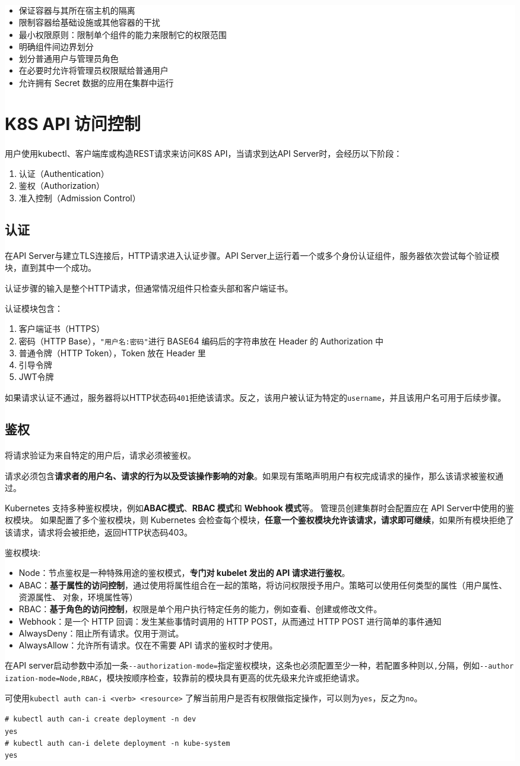 - 保证容器与其所在宿主机的隔离
- 限制容器给基础设施或其他容器的干扰
- 最小权限原则：限制单个组件的能力来限制它的权限范围
- 明确组件间边界划分
- 划分普通用户与管理员角色
- 在必要时允许将管理员权限赋给普通用户
- 允许拥有 Secret 数据的应用在集群中运行

# K8S API 访问控制
用户使用kubectl、客户端库或构造REST请求来访问K8S API，当请求到达API Server时，会经历以下阶段：
1. 认证（Authentication）
2. 鉴权（Authorization）
3. 准入控制（Admission Control）

## 认证
在API Server与建立TLS连接后，HTTP请求进入认证步骤。API Server上运行着一个或多个身份认证组件，服务器依次尝试每个验证模块，直到其中一个成功。

认证步骤的输入是整个HTTP请求，但通常情况组件只检查头部和客户端证书。

认证模块包含：
1. 客户端证书（HTTPS）
2. 密码（HTTP Base），`"用户名:密码"`进行 BASE64 编码后的字符串放在 Header 的 Authorization 中
3. 普通令牌（HTTP Token），Token 放在 Header 里
4. 引导令牌
5. JWT令牌

如果请求认证不通过，服务器将以HTTP状态码`401`拒绝该请求。反之，该用户被认证为特定的`username`，并且该用户名可用于后续步骤。

## 鉴权
将请求验证为来自特定的用户后，请求必须被鉴权。

请求必须包含**请求者的用户名、请求的行为以及受该操作影响的对象**。如果现有策略声明用户有权完成请求的操作，那么该请求被鉴权通过。

Kubernetes 支持多种鉴权模块，例如**ABAC模式**、**RBAC 模式**和 **Webhook 模式**等。 管理员创建集群时会配置应在 API Server中使用的鉴权模块。 如果配置了多个鉴权模块，则 Kubernetes 会检查每个模块，**任意一个鉴权模块允许该请求，请求即可继续**，如果所有模块拒绝了该请求，请求将会被拒绝，返回HTTP状态码403。

鉴权模块:
- Node：节点鉴权是一种特殊用途的鉴权模式，**专门对 kubelet 发出的 API 请求进行鉴权**。
- ABAC：**基于属性的访问控制**，通过使用将属性组合在一起的策略，将访问权限授予用户。策略可以使用任何类型的属性（用户属性、资源属性、 对象，环境属性等）
- RBAC：**基于角色的访问控制**，权限是单个用户执行特定任务的能力，例如查看、创建或修改文件。
- Webhook：是一个 HTTP 回调：发生某些事情时调用的 HTTP POST，从而通过 HTTP POST 进行简单的事件通知
- AlwaysDeny：阻止所有请求。仅用于测试。
- AlwaysAllow：允许所有请求。仅在不需要 API 请求的鉴权时才使用。

在API server启动参数中添加一条`--authorization-mode=`指定鉴权模块，这条也必须配置至少一种，若配置多种则以`,`分隔，例如`--authorization-mode=Node,RBAC`，模块按顺序检查，较靠前的模块具有更高的优先级来允许或拒绝请求。

可使用`kubectl auth can-i <verb> <resource>` 了解当前用户是否有权限做指定操作，可以则为`yes`，反之为`no`。

```
# kubectl auth can-i create deployment -n dev
yes
# kubectl auth can-i delete deployment -n kube-system
yes
```
